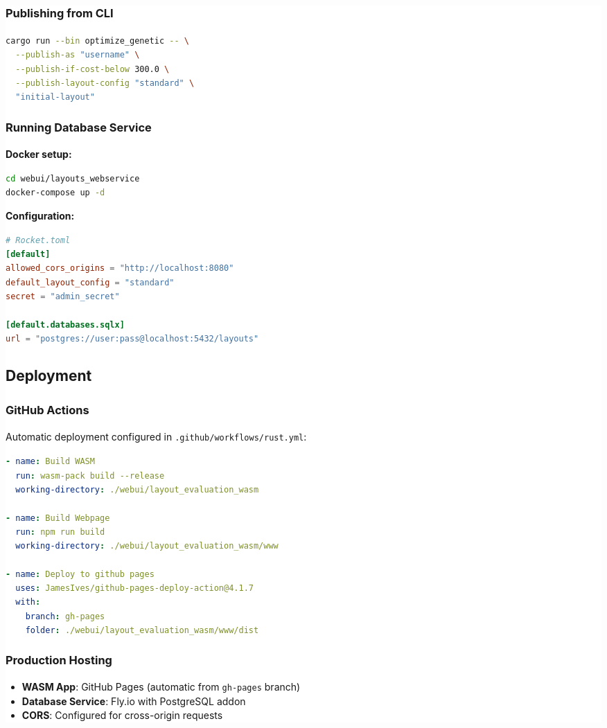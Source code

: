 ### Publishing from CLI
```bash
cargo run --bin optimize_genetic -- \
  --publish-as "username" \
  --publish-if-cost-below 300.0 \
  --publish-layout-config "standard" \
  "initial-layout"
```

### Running Database Service

**Docker setup:**
```bash
cd webui/layouts_webservice
docker-compose up -d
```

**Configuration:**
```toml
# Rocket.toml
[default]
allowed_cors_origins = "http://localhost:8080"
default_layout_config = "standard"
secret = "admin_secret"

[default.databases.sqlx]
url = "postgres://user:pass@localhost:5432/layouts"
```

## Deployment

### GitHub Actions
Automatic deployment configured in `.github/workflows/rust.yml`:

```yaml
- name: Build WASM
  run: wasm-pack build --release
  working-directory: ./webui/layout_evaluation_wasm

- name: Build Webpage
  run: npm run build
  working-directory: ./webui/layout_evaluation_wasm/www

- name: Deploy to github pages
  uses: JamesIves/github-pages-deploy-action@4.1.7
  with:
    branch: gh-pages
    folder: ./webui/layout_evaluation_wasm/www/dist
```

### Production Hosting
- **WASM App**: GitHub Pages (automatic from `gh-pages` branch)
- **Database Service**: Fly.io with PostgreSQL addon
- **CORS**: Configured for cross-origin requests
